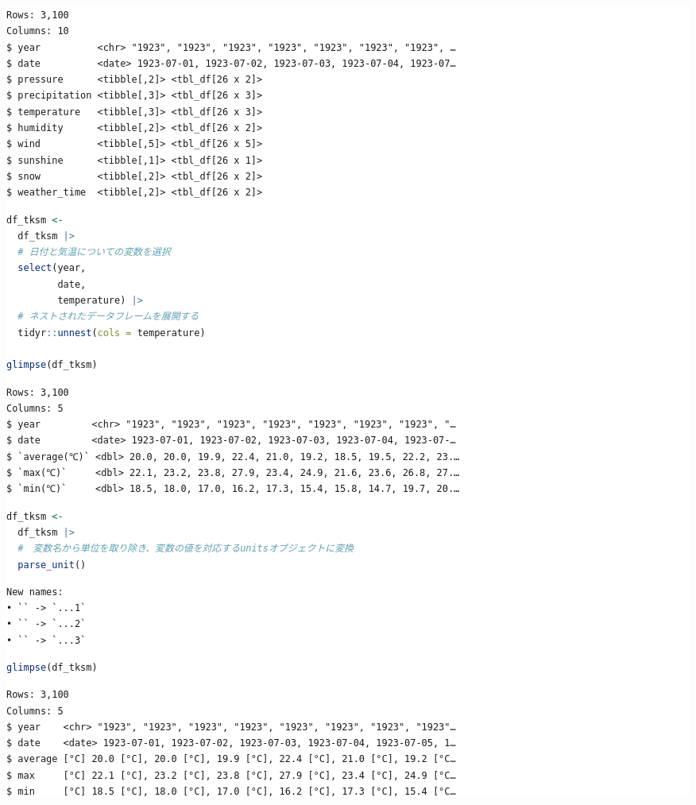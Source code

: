    Rows: 3,100
    Columns: 10
    $ year          <chr> "1923", "1923", "1923", "1923", "1923", "1923", "1923", …
    $ date          <date> 1923-07-01, 1923-07-02, 1923-07-03, 1923-07-04, 1923-07…
    $ pressure      <tibble[,2]> <tbl_df[26 x 2]>
    $ precipitation <tibble[,3]> <tbl_df[26 x 3]>
    $ temperature   <tibble[,3]> <tbl_df[26 x 3]>
    $ humidity      <tibble[,2]> <tbl_df[26 x 2]>
    $ wind          <tibble[,5]> <tbl_df[26 x 5]>
    $ sunshine      <tibble[,1]> <tbl_df[26 x 1]>
    $ snow          <tibble[,2]> <tbl_df[26 x 2]>
    $ weather_time  <tibble[,2]> <tbl_df[26 x 2]>

``` r
df_tksm <-
  df_tksm |>
  # 日付と気温についての変数を選択
  select(year,
         date,
         temperature) |>
  # ネストされたデータフレームを展開する
  tidyr::unnest(cols = temperature)

glimpse(df_tksm)
```

    Rows: 3,100
    Columns: 5
    $ year         <chr> "1923", "1923", "1923", "1923", "1923", "1923", "1923", "…
    $ date         <date> 1923-07-01, 1923-07-02, 1923-07-03, 1923-07-04, 1923-07-…
    $ `average(℃)` <dbl> 20.0, 20.0, 19.9, 22.4, 21.0, 19.2, 18.5, 19.5, 22.2, 23.…
    $ `max(℃)`     <dbl> 22.1, 23.2, 23.8, 27.9, 23.4, 24.9, 21.6, 23.6, 26.8, 27.…
    $ `min(℃)`     <dbl> 18.5, 18.0, 17.0, 16.2, 17.3, 15.4, 15.8, 14.7, 19.7, 20.…

``` r
df_tksm <-
  df_tksm |>
  #　変数名から単位を取り除き、変数の値を対応するunitsオブジェクトに変換
  parse_unit()
```

    New names:
    • `` -> `...1`
    • `` -> `...2`
    • `` -> `...3`

``` r
glimpse(df_tksm)
```

    Rows: 3,100
    Columns: 5
    $ year    <chr> "1923", "1923", "1923", "1923", "1923", "1923", "1923", "1923"…
    $ date    <date> 1923-07-01, 1923-07-02, 1923-07-03, 1923-07-04, 1923-07-05, 1…
    $ average [°C] 20.0 [°C], 20.0 [°C], 19.9 [°C], 22.4 [°C], 21.0 [°C], 19.2 [°C…
    $ max     [°C] 22.1 [°C], 23.2 [°C], 23.8 [°C], 27.9 [°C], 23.4 [°C], 24.9 [°C…
    $ min     [°C] 18.5 [°C], 18.0 [°C], 17.0 [°C], 16.2 [°C], 17.3 [°C], 15.4 [°C…
